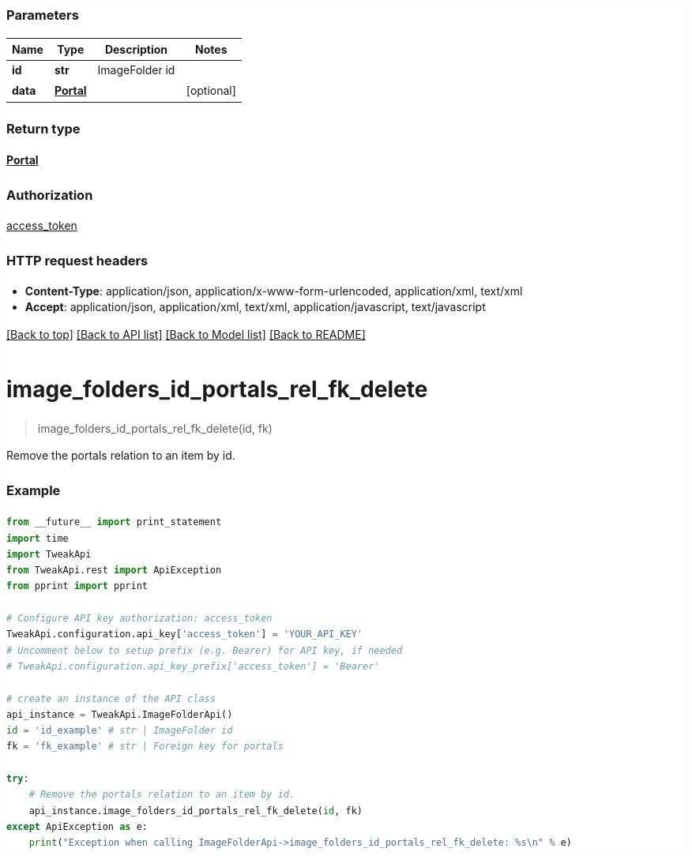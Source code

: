 ### Parameters

Name | Type | Description  | Notes
------------- | ------------- | ------------- | -------------
 **id** | **str**| ImageFolder id | 
 **data** | [**Portal**](Portal.md)|  | [optional] 

### Return type

[**Portal**](Portal.md)

### Authorization

[access_token](../README.md#access_token)

### HTTP request headers

 - **Content-Type**: application/json, application/x-www-form-urlencoded, application/xml, text/xml
 - **Accept**: application/json, application/xml, text/xml, application/javascript, text/javascript

[[Back to top]](#) [[Back to API list]](../README.md#documentation-for-api-endpoints) [[Back to Model list]](../README.md#documentation-for-models) [[Back to README]](../README.md)

# **image_folders_id_portals_rel_fk_delete**
> image_folders_id_portals_rel_fk_delete(id, fk)

Remove the portals relation to an item by id.

### Example 
```python
from __future__ import print_statement
import time
import TweakApi
from TweakApi.rest import ApiException
from pprint import pprint

# Configure API key authorization: access_token
TweakApi.configuration.api_key['access_token'] = 'YOUR_API_KEY'
# Uncomment below to setup prefix (e.g. Bearer) for API key, if needed
# TweakApi.configuration.api_key_prefix['access_token'] = 'Bearer'

# create an instance of the API class
api_instance = TweakApi.ImageFolderApi()
id = 'id_example' # str | ImageFolder id
fk = 'fk_example' # str | Foreign key for portals

try: 
    # Remove the portals relation to an item by id.
    api_instance.image_folders_id_portals_rel_fk_delete(id, fk)
except ApiException as e:
    print("Exception when calling ImageFolderApi->image_folders_id_portals_rel_fk_delete: %s\n" % e)
```
